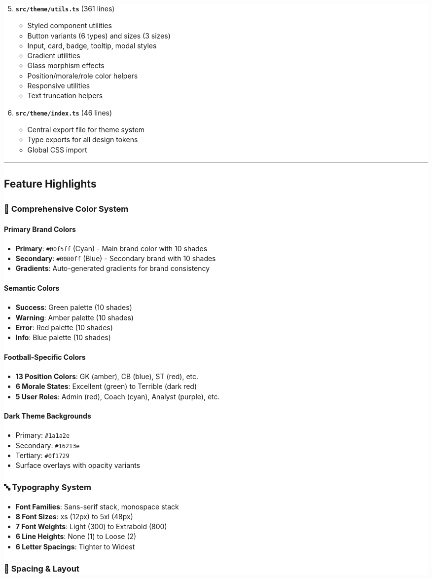 5. **`src/theme/utils.ts`** (361 lines)
   - Styled component utilities
   - Button variants (6 types) and sizes (3 sizes)
   - Input, card, badge, tooltip, modal styles
   - Gradient utilities
   - Glass morphism effects
   - Position/morale/role color helpers
   - Responsive utilities
   - Text truncation helpers

6. **`src/theme/index.ts`** (46 lines)
   - Central export file for theme system
   - Type exports for all design tokens
   - Global CSS import

---

## Feature Highlights

### 🎨 **Comprehensive Color System**

#### Primary Brand Colors
- **Primary**: `#00f5ff` (Cyan) - Main brand color with 10 shades
- **Secondary**: `#0080ff` (Blue) - Secondary brand with 10 shades
- **Gradients**: Auto-generated gradients for brand consistency

#### Semantic Colors
- **Success**: Green palette (10 shades)
- **Warning**: Amber palette (10 shades)
- **Error**: Red palette (10 shades)
- **Info**: Blue palette (10 shades)

#### Football-Specific Colors
- **13 Position Colors**: GK (amber), CB (blue), ST (red), etc.
- **6 Morale States**: Excellent (green) to Terrible (dark red)
- **5 User Roles**: Admin (red), Coach (cyan), Analyst (purple), etc.

#### Dark Theme Backgrounds
- Primary: `#1a1a2e`
- Secondary: `#16213e`
- Tertiary: `#0f1729`
- Surface overlays with opacity variants

### 🔤 **Typography System**

- **Font Families**: Sans-serif stack, monospace stack
- **8 Font Sizes**: xs (12px) to 5xl (48px)
- **7 Font Weights**: Light (300) to Extrabold (800)
- **6 Line Heights**: None (1) to Loose (2)
- **6 Letter Spacings**: Tighter to Widest

### 📏 **Spacing & Layout**
